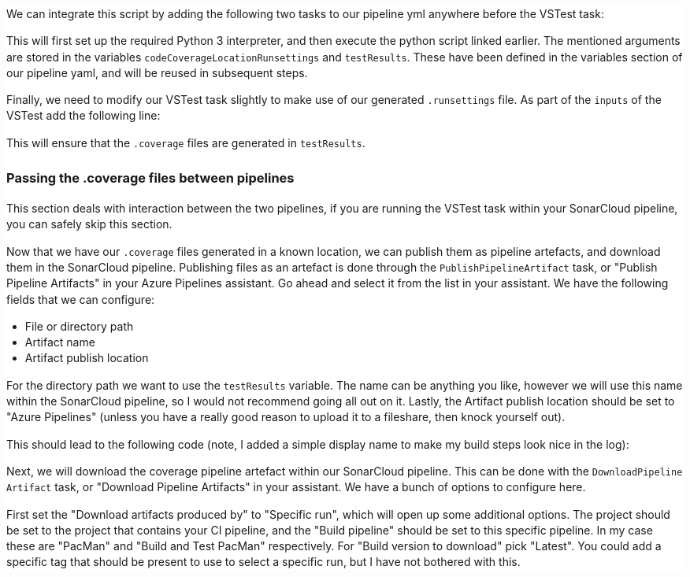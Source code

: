 We can integrate this script by adding the following two tasks to our pipeline
yml anywhere before the VSTest task:

<script src="https://gist.github.com/BeardedPlatypus/3f5d0f1d88d90f542da4ca153761b70a.js"></script>

This will first set up the required Python 3 interpreter, and then execute the 
python script linked earlier. The mentioned arguments are stored in the 
variables `codeCoverageLocationRunsettings` and `testResults`. These have been
defined in the variables section of our pipeline yaml, and will be reused in
subsequent steps.

Finally, we need to modify our VSTest task slightly to make use of our generated
`.runsettings` file. As part of the `inputs` of the VSTest add the following line:

<script src="https://gist.github.com/BeardedPlatypus/7f43ff99a44380aed360163bd7106a24.js"></script>

This will ensure that the `.coverage` files are generated in `testResults`.

### Passing the .coverage files between pipelines

This section deals with interaction between the two pipelines, if you are 
running the VSTest task within your SonarCloud pipeline, you can safely skip
this section.

Now that we have our `.coverage` files generated in a known location, we can
publish them as pipeline artefacts, and download them in the SonarCloud 
pipeline. Publishing files as an artefact is done through the 
`PublishPipelineArtifact` task, or "Publish Pipeline Artifacts" in your Azure
Pipelines assistant. Go ahead and select it from the list in your assistant.
We have the following fields that we can configure:

* File or directory path
* Artifact name
* Artifact publish location

For the directory path we want to use the `testResults` variable. The name
can be anything you like, however we will use this name within the SonarCloud
pipeline, so I would not recommend going all out on it. Lastly, the Artifact 
publish location should be set to "Azure Pipelines" (unless you have a really
good reason to upload it to a fileshare, then knock yourself out).

This should lead to the following code (note, I added a simple display name
to make my build steps look nice in the log):

<script src="https://gist.github.com/BeardedPlatypus/feda76e5c449bb37a50d0a90047a3bb7.js"></script>

Next, we will download the coverage pipeline artefact within our SonarCloud
pipeline. This can be done with the `DownloadPipelineArtifact` task, or 
"Download Pipeline Artifacts" in your assistant. We have a bunch of options
to configure here.

First set the "Download artifacts produced by" to "Specific run", 
which will open up some additional options. The project should be set
to the project that contains your CI pipeline, and the "Build pipeline"
should be set to this specific pipeline. In my case these are "PacMan"
and "Build and Test PacMan" respectively. For "Build version to download"
pick "Latest". You could add a specific tag that should be present to
use to select a specific run, but I have not bothered with this.
